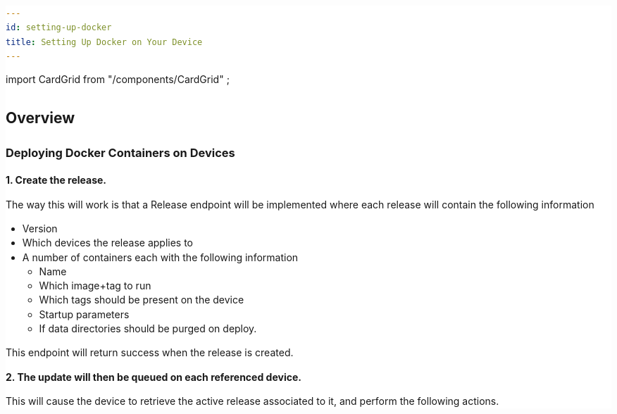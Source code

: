 ```yaml
---
id: setting-up-docker
title: Setting Up Docker on Your Device
---
```

import CardGrid from "/components/CardGrid" ;

## Overview
### Deploying Docker Containers on Devices
**1.	Create the release.**

  The way this will work is that a Release endpoint will be implemented where each release will contain the following information

  -	Version
  -	Which devices the release applies to
  -	A number of containers each with the following information
    -	Name
    -	Which image+tag to run
    -	Which tags should be present on the device
    -	Startup parameters
    -	If data directories should be purged on deploy.

  This endpoint will return success when the release is created.

**2.	The update will then be queued on each referenced device.**

  This will cause the device to retrieve the active release associated to it, and perform the following actions.
